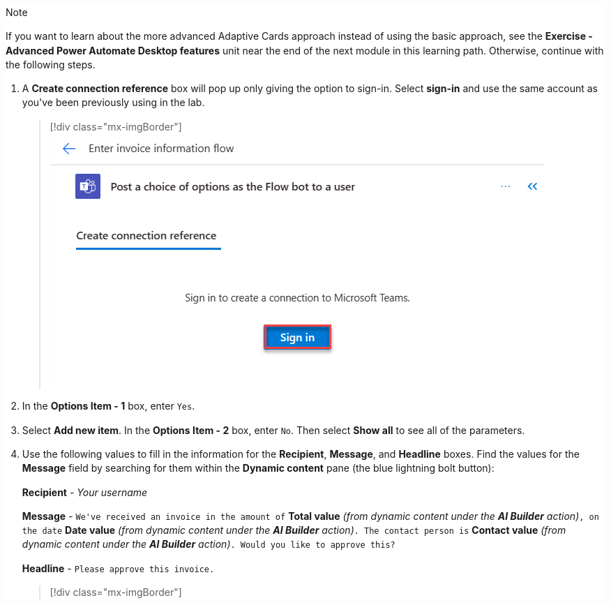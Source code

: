    > [!NOTE]
   > If you want to learn about the more advanced Adaptive Cards approach instead of using the basic approach, see the **Exercise - Advanced Power Automate Desktop features** unit near the end of the next module in this learning path. Otherwise, continue with the following steps.

1. A **Create connection reference** box will pop up only giving the option to sign-in. Select **sign-in** and use the same account as you've been previously using in the lab. 

   > [!div class="mx-imgBorder"]
   > [![Screenshot showing the sign-in step button.](../media/sign-in.png)](../media/sign-in.png#lightbox)

1. In the **Options Item - 1** box, enter `Yes`.

1. Select **Add new item**. In the **Options Item - 2** box, enter `No`. Then select **Show all** to see all of the parameters.

1. Use the following values to fill in the information for the **Recipient**, **Message**, and **Headline** boxes. Find the values for the **Message** field by searching for them within the **Dynamic content** pane (the blue lightning bolt button):

   **Recipient** - *Your username*

   **Message** - `We've received an invoice in the amount of` **Total value** *(from dynamic content under the **AI Builder** action)*`, on the date` **Date value** *(from dynamic content under the **AI Builder** action)*`. The contact person is` **Contact value** *(from dynamic content under the **AI Builder** action)*`. Would you like to approve this?`

   **Headline** - `Please approve this invoice.`

   > [!div class="mx-imgBorder"]